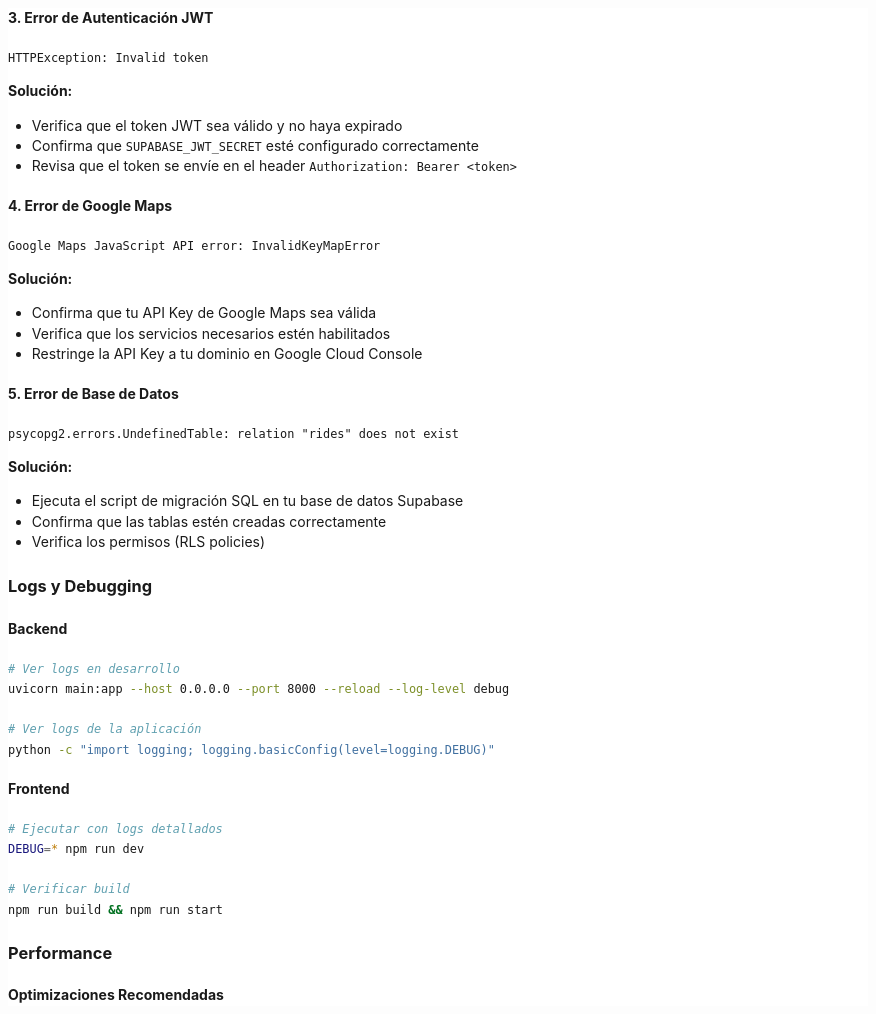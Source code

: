 #### 3. **Error de Autenticación JWT**
```
HTTPException: Invalid token
```

**Solución:**
- Verifica que el token JWT sea válido y no haya expirado
- Confirma que `SUPABASE_JWT_SECRET` esté configurado correctamente
- Revisa que el token se envíe en el header `Authorization: Bearer <token>`

#### 4. **Error de Google Maps**
```
Google Maps JavaScript API error: InvalidKeyMapError
```

**Solución:**
- Confirma que tu API Key de Google Maps sea válida
- Verifica que los servicios necesarios estén habilitados
- Restringe la API Key a tu dominio en Google Cloud Console

#### 5. **Error de Base de Datos**
```
psycopg2.errors.UndefinedTable: relation "rides" does not exist
```

**Solución:**
- Ejecuta el script de migración SQL en tu base de datos Supabase
- Confirma que las tablas estén creadas correctamente
- Verifica los permisos (RLS policies)

### Logs y Debugging

#### Backend
```bash
# Ver logs en desarrollo
uvicorn main:app --host 0.0.0.0 --port 8000 --reload --log-level debug

# Ver logs de la aplicación
python -c "import logging; logging.basicConfig(level=logging.DEBUG)"
```

#### Frontend
```bash
# Ejecutar con logs detallados
DEBUG=* npm run dev

# Verificar build
npm run build && npm run start
```

### Performance

#### Optimizaciones Recomendadas
